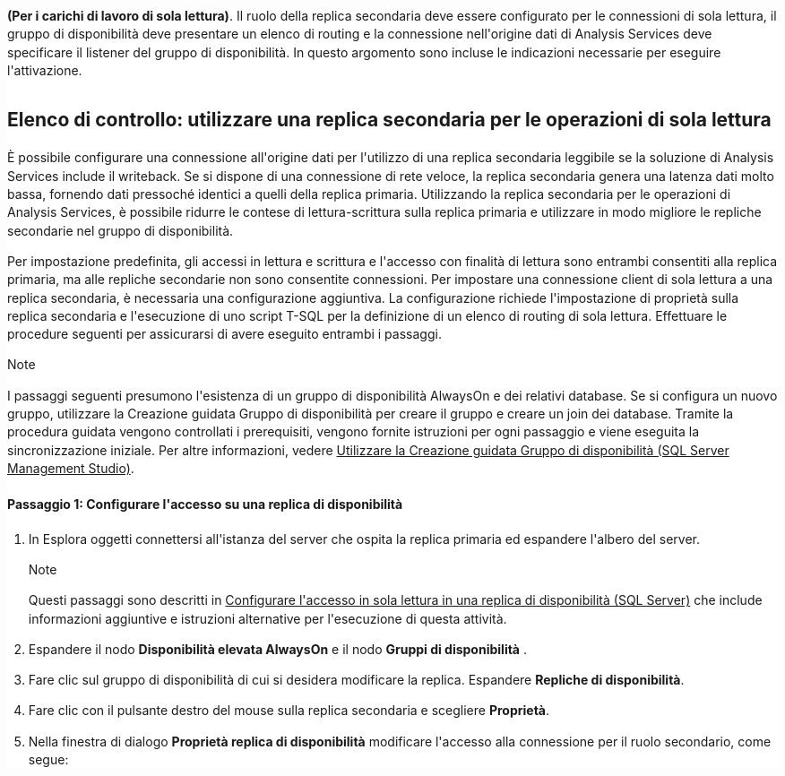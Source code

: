  **(Per i carichi di lavoro di sola lettura)**. Il ruolo della replica secondaria deve essere configurato per le connessioni di sola lettura, il gruppo di disponibilità deve presentare un elenco di routing e la connessione nell'origine dati di Analysis Services deve specificare il listener del gruppo di disponibilità. In questo argomento sono incluse le indicazioni necessarie per eseguire l'attivazione.  
  
##  <a name="checklist-use-a-secondary-replica-for-read-only-operations"></a><a name="bkmk_UseSecondary"></a> Elenco di controllo: utilizzare una replica secondaria per le operazioni di sola lettura  
 È possibile configurare una connessione all'origine dati per l'utilizzo di una replica secondaria leggibile se la soluzione di Analysis Services include il writeback. Se si dispone di una connessione di rete veloce, la replica secondaria genera una latenza dati molto bassa, fornendo dati pressoché identici a quelli della replica primaria. Utilizzando la replica secondaria per le operazioni di Analysis Services, è possibile ridurre le contese di lettura-scrittura sulla replica primaria e utilizzare in modo migliore le repliche secondarie nel gruppo di disponibilità.  
  
 Per impostazione predefinita, gli accessi in lettura e scrittura e l'accesso con finalità di lettura sono entrambi consentiti alla replica primaria, ma alle repliche secondarie non sono consentite connessioni. Per impostare una connessione client di sola lettura a una replica secondaria, è necessaria una configurazione aggiuntiva. La configurazione richiede l'impostazione di proprietà sulla replica secondaria e l'esecuzione di uno script T-SQL per la definizione di un elenco di routing di sola lettura. Effettuare le procedure seguenti per assicurarsi di avere eseguito entrambi i passaggi.  
  
> [!NOTE]  
>  I passaggi seguenti presumono l'esistenza di un gruppo di disponibilità AlwaysOn e dei relativi database. Se si configura un nuovo gruppo, utilizzare la Creazione guidata Gruppo di disponibilità per creare il gruppo e creare un join dei database. Tramite la procedura guidata vengono controllati i prerequisiti, vengono fornite istruzioni per ogni passaggio e viene eseguita la sincronizzazione iniziale. Per altre informazioni, vedere [Utilizzare la Creazione guidata Gruppo di disponibilità &#40;SQL Server Management Studio&#41;](use-the-availability-group-wizard-sql-server-management-studio.md).  
  
#### <a name="step-1-configure-access-on-an-availability-replica"></a>Passaggio 1: Configurare l'accesso su una replica di disponibilità  
  
1.  In Esplora oggetti connettersi all'istanza del server che ospita la replica primaria ed espandere l'albero del server.  
  
    > [!NOTE]  
    >  Questi passaggi sono descritti in [Configurare l'accesso in sola lettura in una replica di disponibilità &#40;SQL Server&#41;](configure-read-only-access-on-an-availability-replica-sql-server.md) che include informazioni aggiuntive e istruzioni alternative per l'esecuzione di questa attività.  
  
2.  Espandere il nodo **Disponibilità elevata AlwaysOn** e il nodo **Gruppi di disponibilità** .  
  
3.  Fare clic sul gruppo di disponibilità di cui si desidera modificare la replica. Espandere **Repliche di disponibilità**.  
  
4.  Fare clic con il pulsante destro del mouse sulla replica secondaria e scegliere **Proprietà**.  
  
5.  Nella finestra di dialogo **Proprietà replica di disponibilità** modificare l'accesso alla connessione per il ruolo secondario, come segue:  
  